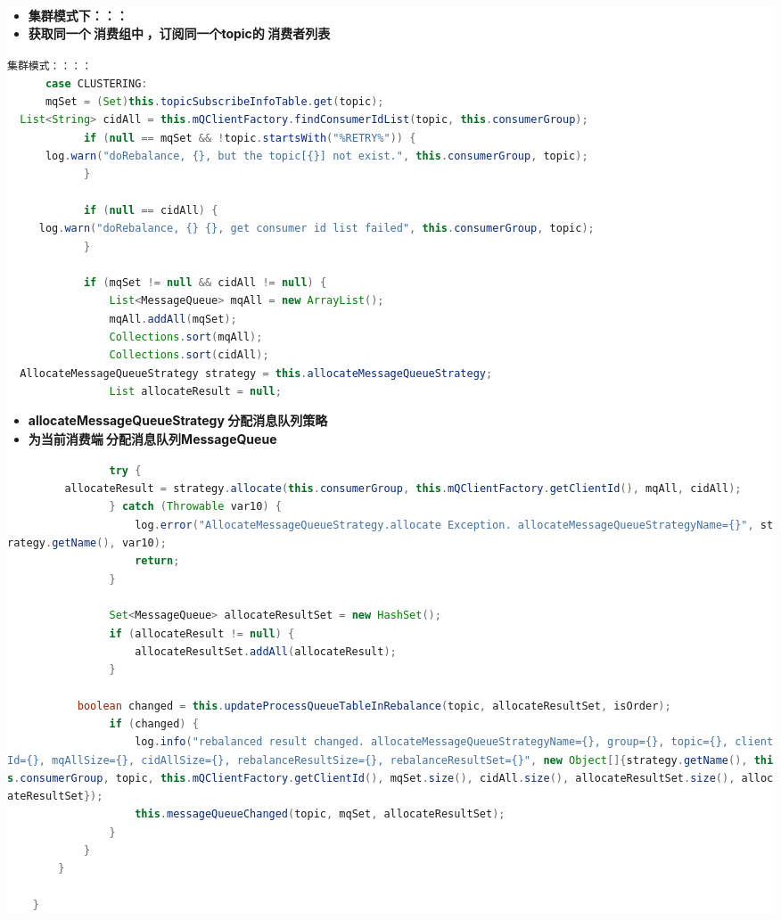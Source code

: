 - **集群模式下：：：**
- **获取同一个 消费组中 ，订阅同一个topic的 消费者列表**

```java
集群模式：：：：
      case CLUSTERING:
      mqSet = (Set)this.topicSubscribeInfoTable.get(topic);
  List<String> cidAll = this.mQClientFactory.findConsumerIdList(topic, this.consumerGroup);
            if (null == mqSet && !topic.startsWith("%RETRY%")) {
      log.warn("doRebalance, {}, but the topic[{}] not exist.", this.consumerGroup, topic);
            }

            if (null == cidAll) {
     log.warn("doRebalance, {} {}, get consumer id list failed", this.consumerGroup, topic);
            }

            if (mqSet != null && cidAll != null) {
                List<MessageQueue> mqAll = new ArrayList();
                mqAll.addAll(mqSet);
                Collections.sort(mqAll);
                Collections.sort(cidAll);
  AllocateMessageQueueStrategy strategy = this.allocateMessageQueueStrategy;
                List allocateResult = null;
```

- **allocateMessageQueueStrategy 分配消息队列策略**
- **为当前消费端 分配消息队列MessageQueue**
```java
                try {
         allocateResult = strategy.allocate(this.consumerGroup, this.mQClientFactory.getClientId(), mqAll, cidAll);
                } catch (Throwable var10) {
                    log.error("AllocateMessageQueueStrategy.allocate Exception. allocateMessageQueueStrategyName={}", strategy.getName(), var10);
                    return;
                }

                Set<MessageQueue> allocateResultSet = new HashSet();
                if (allocateResult != null) {
                    allocateResultSet.addAll(allocateResult);
                }

           boolean changed = this.updateProcessQueueTableInRebalance(topic, allocateResultSet, isOrder);
                if (changed) {
                    log.info("rebalanced result changed. allocateMessageQueueStrategyName={}, group={}, topic={}, clientId={}, mqAllSize={}, cidAllSize={}, rebalanceResultSize={}, rebalanceResultSet={}", new Object[]{strategy.getName(), this.consumerGroup, topic, this.mQClientFactory.getClientId(), mqSet.size(), cidAll.size(), allocateResultSet.size(), allocateResultSet});
                    this.messageQueueChanged(topic, mqSet, allocateResultSet);
                }
            }
        }

    }
```
